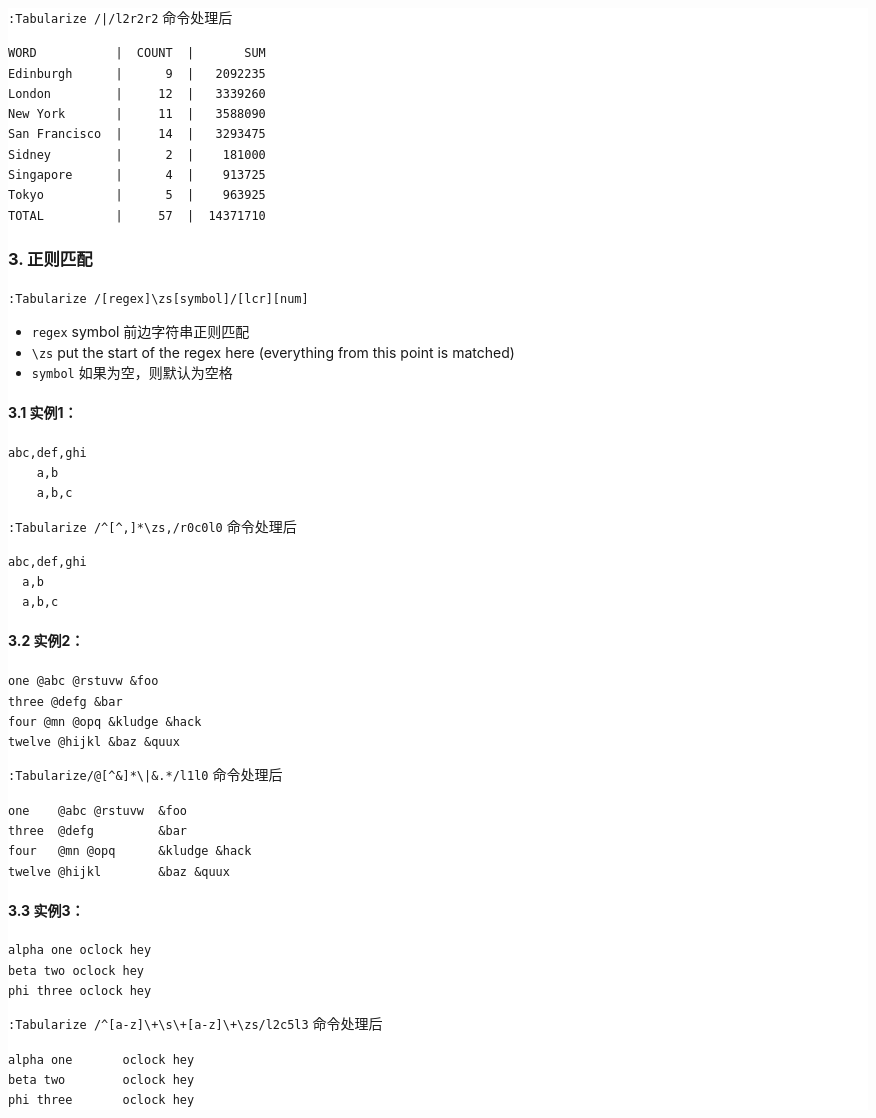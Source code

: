 `:Tabularize /|/l2r2r2` 命令处理后

    WORD           |  COUNT  |       SUM
    Edinburgh      |      9  |   2092235
    London         |     12  |   3339260
    New York       |     11  |   3588090
    San Francisco  |     14  |   3293475
    Sidney         |      2  |    181000
    Singapore      |      4  |    913725
    Tokyo          |      5  |    963925
    TOTAL          |     57  |  14371710

### 3. 正则匹配

`:Tabularize /[regex]\zs[symbol]/[lcr][num]`

- `regex` symbol 前边字符串正则匹配
- `\zs` put the start of the regex here (everything from this point is matched)
- `symbol` 如果为空，则默认为空格

#### 3.1 实例1：

    abc,def,ghi
        a,b
        a,b,c

`:Tabularize /^[^,]*\zs,/r0c0l0` 命令处理后

    abc,def,ghi
      a,b
      a,b,c

#### 3.2 实例2：

    one @abc @rstuvw &foo  
    three @defg &bar 
    four @mn @opq &kludge &hack  
    twelve @hijkl &baz &quux

`:Tabularize/@[^&]*\|&.*/l1l0` 命令处理后

    one    @abc @rstuvw  &foo
    three  @defg         &bar
    four   @mn @opq      &kludge &hack
    twelve @hijkl        &baz &quux

#### 3.3 实例3：

    alpha one oclock hey
    beta two oclock hey
    phi three oclock hey

`:Tabularize /^[a-z]\+\s\+[a-z]\+\zs/l2c5l3` 命令处理后

    alpha one       oclock hey
    beta two        oclock hey
    phi three       oclock hey
